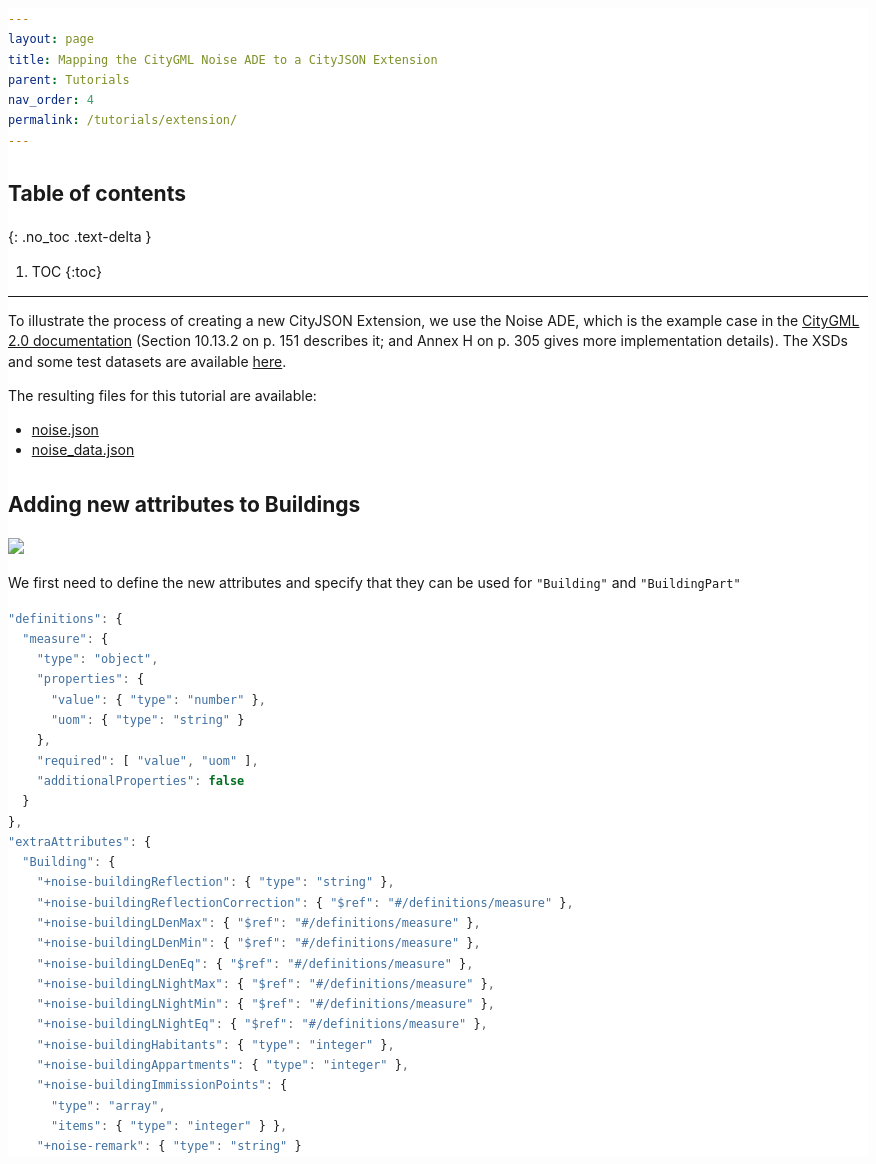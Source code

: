 ```yaml
---
layout: page
title: Mapping the CityGML Noise ADE to a CityJSON Extension
parent: Tutorials
nav_order: 4
permalink: /tutorials/extension/
---
```


## Table of contents
{: .no_toc .text-delta }

1. TOC
{:toc}

---

To illustrate the process of creating a new CityJSON Extension, we use the Noise ADE, which is the example case in the [CityGML 2.0 documentation](https://portal.opengeospatial.org/files/?artifact_id=47842) (Section 10.13.2 on p. 151 describes it; and Annex H on p. 305 gives more implementation details). 
The XSDs and some test datasets are available [here](http://schemas.opengis.net/citygml/examples/2.0/ade/noise-ade/).

The resulting files for this tutorial are available:

  - [noise.json](../files/noise.json)
  - [noise_data.json](../files/noise_data.json)


## Adding new attributes to Buildings

<img src="../files/noise_building.png" width="60%">

We first need to define the new attributes and specify that they can be used for `"Building"` and `"BuildingPart"`

```javascript
"definitions": {
  "measure": {
    "type": "object",
    "properties": {
      "value": { "type": "number" },
      "uom": { "type": "string" }
    },
    "required": [ "value", "uom" ],
    "additionalProperties": false
  }
},
"extraAttributes": {
  "Building": {
    "+noise-buildingReflection": { "type": "string" },
    "+noise-buildingReflectionCorrection": { "$ref": "#/definitions/measure" },
    "+noise-buildingLDenMax": { "$ref": "#/definitions/measure" },
    "+noise-buildingLDenMin": { "$ref": "#/definitions/measure" },
    "+noise-buildingLDenEq": { "$ref": "#/definitions/measure" },
    "+noise-buildingLNightMax": { "$ref": "#/definitions/measure" },
    "+noise-buildingLNightMin": { "$ref": "#/definitions/measure" },
    "+noise-buildingLNightEq": { "$ref": "#/definitions/measure" },
    "+noise-buildingHabitants": { "type": "integer" },
    "+noise-buildingAppartments": { "type": "integer" },
    "+noise-buildingImmissionPoints": { 
      "type": "array",
      "items": { "type": "integer" } },
    "+noise-remark": { "type": "string" }
```
